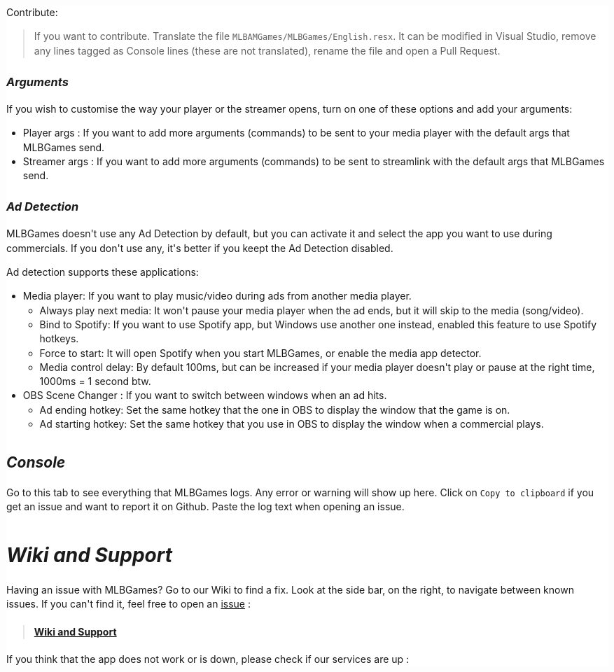 Contribute:

> If you want to contribute. Translate the file `MLBAMGames/MLBGames/English.resx`. It can be modified in Visual Studio, remove any lines tagged as Console lines (these are not translated), rename the file and open a Pull Request.

### _Arguments_

If you wish to customise the way your player or the streamer opens, turn on one of these options and add your arguments:

- Player args : If you want to add more arguments (commands) to be sent to your media player with the default args that MLBGames send.
- Streamer args : If you want to add more arguments (commands) to be sent to streamlink with the default args that MLBGames send.

### _Ad Detection_

MLBGames doesn't use any Ad Detection by default, but you can activate it and select the app you want to use during commercials. If you don't use any, it's better if you keept the Ad Detection disabled.

Ad detection supports these applications:

- Media player: If you want to play music/video during ads from another media player.
  - Always play next media: It won't pause your media player when the ad ends, but it will skip to the media (song/video).
  - Bind to Spotify: If you want to use Spotify app, but Windows use another one instead, enabled this feature to use Spotify hotkeys.
  - Force to start: It will open Spotify when you start MLBGames, or enable the media app detector.
  - Media control delay: By default 100ms, but can be increased if your media player doesn't play or pause at the right time, 1000ms = 1 second btw.
- OBS Scene Changer : If you want to switch between windows when an ad hits.
  - Ad ending hotkey: Set the same hotkey that the one in OBS to display the window that the game is on.
  - Ad starting hotkey: Set the same hotkey that you use in OBS to display the window when a commercial plays.

## _Console_

Go to this tab to see everything that MLBGames logs. Any error or warning will show up here. Click on `Copy to clipboard` if you get an issue and want to report it on Github. Paste the log text when opening an issue.

# _Wiki and Support_

Having an issue with MLBGames? Go to our Wiki to find a fix. Look at the side bar, on the right, to navigate between known issues. If you can't find it, feel free to open an [issue](https://github.com/MLBAMGames/MLBGames/issues) :

> #### [Wiki and Support](https://github.com/MLBAMGames/MLBGames/wiki)


If you think that the app does not work or is down, please check if our services are up :

